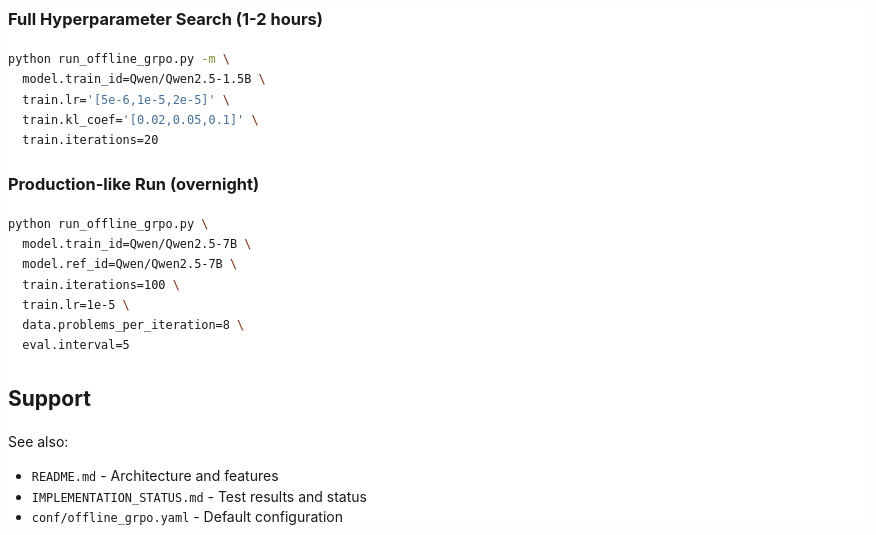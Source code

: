 ### Full Hyperparameter Search (1-2 hours)

```bash
python run_offline_grpo.py -m \
  model.train_id=Qwen/Qwen2.5-1.5B \
  train.lr='[5e-6,1e-5,2e-5]' \
  train.kl_coef='[0.02,0.05,0.1]' \
  train.iterations=20
```

### Production-like Run (overnight)

```bash
python run_offline_grpo.py \
  model.train_id=Qwen/Qwen2.5-7B \
  model.ref_id=Qwen/Qwen2.5-7B \
  train.iterations=100 \
  train.lr=1e-5 \
  data.problems_per_iteration=8 \
  eval.interval=5
```

## Support

See also:
- `README.md` - Architecture and features
- `IMPLEMENTATION_STATUS.md` - Test results and status
- `conf/offline_grpo.yaml` - Default configuration


